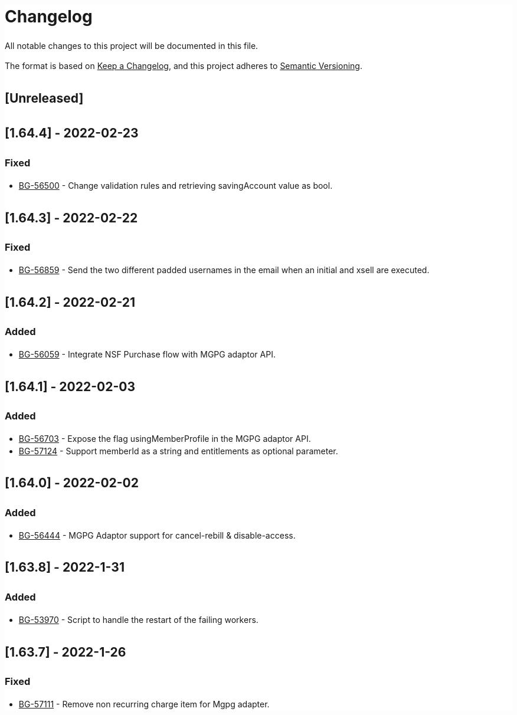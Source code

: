 # Changelog
All notable changes to this project will be documented in this file.

The format is based on [Keep a Changelog](https://keepachangelog.com/en/1.0.0/),
and this project adheres to [Semantic Versioning](https://semver.org/spec/v2.0.0.html).

## [Unreleased]

## [1.64.4] - 2022-02-23
### Fixed
- [BG-56500](https://jira.mgcorp.co/browse/BG-56500) - Change validation rules and retrieving savingAccount value as bool.

## [1.64.3] - 2022-02-22
### Fixed
- [BG-56859](https://jira.mgcorp.co/browse/BG-56859) - Send the two different padded usernames in the email when an initial and xsell are executed.

## [1.64.2] - 2022-02-21
### Added
- [BG-56059](https://jira.mgcorp.co/browse/BG-56059) - Integrate NSF Purchase flow with MGPG adaptor API.

## [1.64.1] - 2022-02-03
### Added
- [BG-56703](https://jira.mgcorp.co/browse/BG-56703) - Expose the flag usingMemberProfile in the MGPG adaptor API.
- [BG-57124](https://jira.mgcorp.co/browse/BG-57124) - Support memberId as a string and entitlements as optional parameter.

## [1.64.0] - 2022-02-02
### Added
- [BG-56444](https://jira.mgcorp.co/browse/BG-56444) - MGPG Adaptor support for cancel-rebill & disable-access.

## [1.63.8] - 2022-1-31
### Added
- [BG-53970](https://jira.mgcorp.co/browse/BG-53970) - Script to handle the restart of the failing workers.

## [1.63.7] - 2022-1-26
### Fixed
- [BG-57111](https://jira.mgcorp.co/browse/BG-57111) - Remove non recurring charge item for Mgpg adapter.
